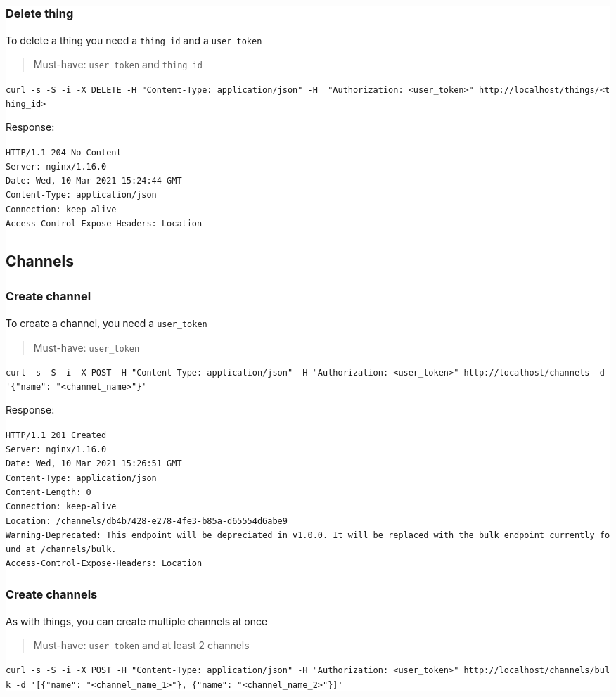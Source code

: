 ### Delete thing
To delete a thing you need a `thing_id` and a `user_token`

> Must-have: `user_token` and `thing_id`

```
curl -s -S -i -X DELETE -H "Content-Type: application/json" -H  "Authorization: <user_token>" http://localhost/things/<thing_id>
```

Response:
```
HTTP/1.1 204 No Content
Server: nginx/1.16.0
Date: Wed, 10 Mar 2021 15:24:44 GMT
Content-Type: application/json
Connection: keep-alive
Access-Control-Expose-Headers: Location
```

## Channels

### Create channel
To create a channel, you need a `user_token`

> Must-have: `user_token`

```
curl -s -S -i -X POST -H "Content-Type: application/json" -H "Authorization: <user_token>" http://localhost/channels -d '{"name": "<channel_name>"}'
```

Response:
```
HTTP/1.1 201 Created
Server: nginx/1.16.0
Date: Wed, 10 Mar 2021 15:26:51 GMT
Content-Type: application/json
Content-Length: 0
Connection: keep-alive
Location: /channels/db4b7428-e278-4fe3-b85a-d65554d6abe9
Warning-Deprecated: This endpoint will be depreciated in v1.0.0. It will be replaced with the bulk endpoint currently found at /channels/bulk.
Access-Control-Expose-Headers: Location
```

### Create channels
As with things, you can create multiple channels at once

> Must-have: `user_token` and at least 2 channels

```
curl -s -S -i -X POST -H "Content-Type: application/json" -H "Authorization: <user_token>" http://localhost/channels/bulk -d '[{"name": "<channel_name_1>"}, {"name": "<channel_name_2>"}]'
```
